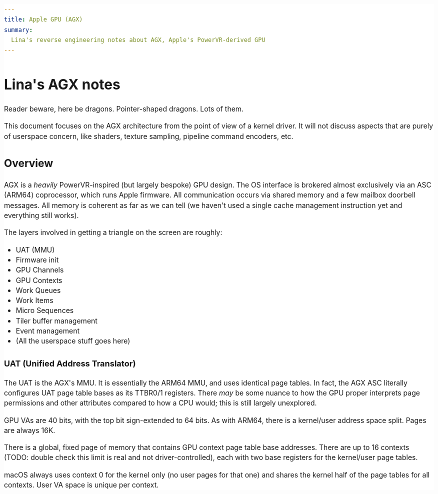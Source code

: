 ```yaml
---
title: Apple GPU (AGX)
summary:
  Lina's reverse engineering notes about AGX, Apple's PowerVR-derived GPU
---
```


# Lina's AGX notes

Reader beware, here be dragons. Pointer-shaped dragons. Lots of them.

This document focuses on the AGX architecture from the point of view of a kernel driver. It will not discuss aspects that are purely of userspace concern, like shaders, texture sampling, pipeline command encoders, etc.

## Overview

AGX is a *heavily* PowerVR-inspired (but largely bespoke) GPU design. The OS interface is brokered almost exclusively via an ASC (ARM64) coprocessor, which runs Apple firmware. All communication occurs via shared memory and a few mailbox doorbell messages. All memory is coherent as far as we can tell (we haven't used a single cache management instruction yet and everything still works).

The layers involved in getting a triangle on the screen are roughly:

* UAT (MMU)
* Firmware init
* GPU Channels
* GPU Contexts
* Work Queues
* Work Items
* Micro Sequences
* Tiler buffer management
* Event management
* (All the userspace stuff goes here)

### UAT (Unified Address Translator)

The UAT is the AGX's MMU. It is essentially the ARM64 MMU, and uses identical page tables. In fact, the AGX ASC literally configures UAT page table bases as its TTBR0/1 registers. There *may* be some nuance to how the GPU proper interprets page permissions and other attributes compared to how a CPU would; this is still largely unexplored.

GPU VAs are 40 bits, with the top bit sign-extended to 64 bits. As with ARM64, there is a kernel/user address space split. Pages are always 16K.

There is a global, fixed page of memory that contains GPU context page table base addresses. There are up to 16 contexts (TODO: double check this limit is real and not driver-controlled), each with two base registers for the kernel/user page tables. 

macOS always uses context 0 for the kernel only (no user pages for that one) and shares the kernel half of the page tables for all contexts. User VA space is unique per context.
